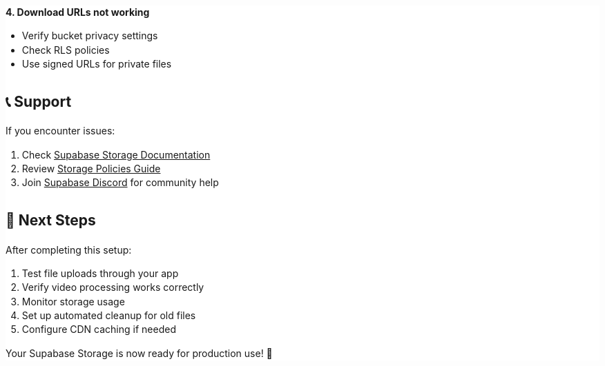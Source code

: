 **4. Download URLs not working**
- Verify bucket privacy settings
- Check RLS policies
- Use signed URLs for private files

## 📞 Support

If you encounter issues:
1. Check [Supabase Storage Documentation](https://supabase.com/docs/guides/storage)
2. Review [Storage Policies Guide](https://supabase.com/docs/guides/storage/security/access-control)
3. Join [Supabase Discord](https://discord.supabase.com/) for community help

## 🎉 Next Steps

After completing this setup:
1. Test file uploads through your app
2. Verify video processing works correctly
3. Monitor storage usage
4. Set up automated cleanup for old files
5. Configure CDN caching if needed

Your Supabase Storage is now ready for production use! 🚀 
